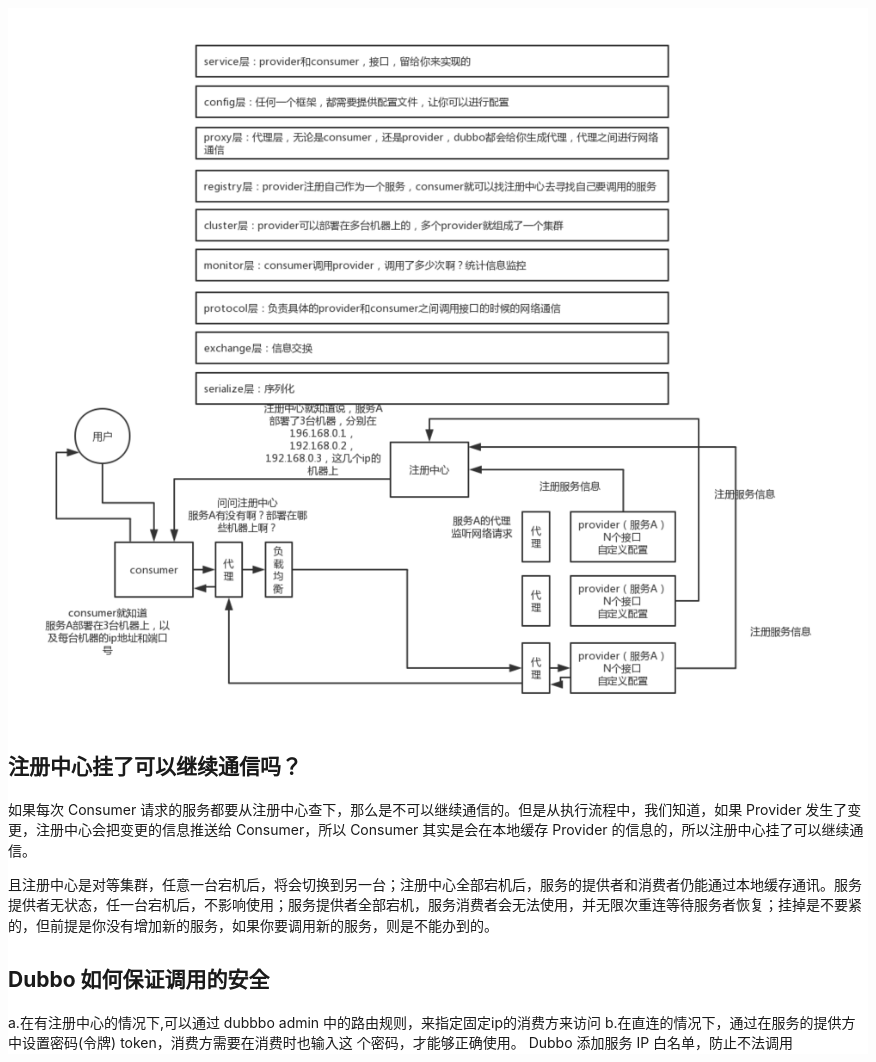<img src="img/20190308103242996.png">

## 注册中心挂了可以继续通信吗？

如果每次 Consumer 请求的服务都要从注册中心查下，那么是不可以继续通信的。但是从执行流程中，我们知道，如果 Provider 发生了变更，注册中心会把变更的信息推送给 Consumer，所以 Consumer 其实是会在本地缓存 Provider 的信息的，所以注册中心挂了可以继续通信。

且注册中心是对等集群，任意一台宕机后，将会切换到另一台；注册中心全部宕机后，服务的提供者和消费者仍能通过本地缓存通讯。服务提供者无状态，任一台宕机后，不影响使用；服务提供者全部宕机，服务消费者会无法使用，并无限次重连等待服务者恢复；挂掉是不要紧的，但前提是你没有增加新的服务，如果你要调用新的服务，则是不能办到的。

## Dubbo 如何保证调用的安全

a.在有注册中心的情况下,可以通过 dubbbo admin 中的路由规则，来指定固定ip的消费方来访问
b.在直连的情况下，通过在服务的提供方中设置密码(令牌) token，消费方需要在消费时也输入这 个密码，才能够正确使用。
Dubbo 添加服务 IP 白名单，防止不法调用
